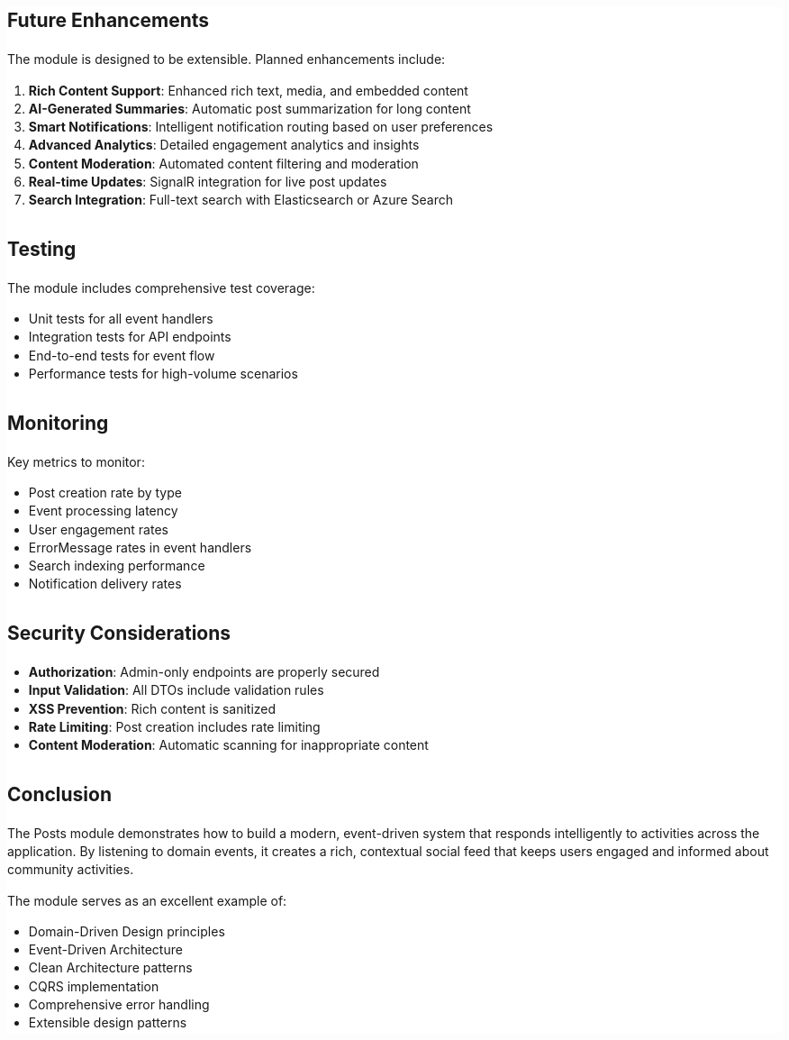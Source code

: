 ## Future Enhancements

The module is designed to be extensible. Planned enhancements include:

1. **Rich Content Support**: Enhanced rich text, media, and embedded content
2. **AI-Generated Summaries**: Automatic post summarization for long content
3. **Smart Notifications**: Intelligent notification routing based on user preferences
4. **Advanced Analytics**: Detailed engagement analytics and insights
5. **Content Moderation**: Automated content filtering and moderation
6. **Real-time Updates**: SignalR integration for live post updates
7. **Search Integration**: Full-text search with Elasticsearch or Azure Search

## Testing

The module includes comprehensive test coverage:

- Unit tests for all event handlers
- Integration tests for API endpoints
- End-to-end tests for event flow
- Performance tests for high-volume scenarios

## Monitoring

Key metrics to monitor:

- Post creation rate by type
- Event processing latency
- User engagement rates
- ErrorMessage rates in event handlers
- Search indexing performance
- Notification delivery rates

## Security Considerations

- **Authorization**: Admin-only endpoints are properly secured
- **Input Validation**: All DTOs include validation rules
- **XSS Prevention**: Rich content is sanitized
- **Rate Limiting**: Post creation includes rate limiting
- **Content Moderation**: Automatic scanning for inappropriate content

## Conclusion

The Posts module demonstrates how to build a modern, event-driven system that responds intelligently to activities
across the application. By listening to domain events, it creates a rich, contextual social feed that keeps users
engaged and informed about community activities.

The module serves as an excellent example of:

- Domain-Driven Design principles
- Event-Driven Architecture
- Clean Architecture patterns
- CQRS implementation
- Comprehensive error handling
- Extensible design patterns
